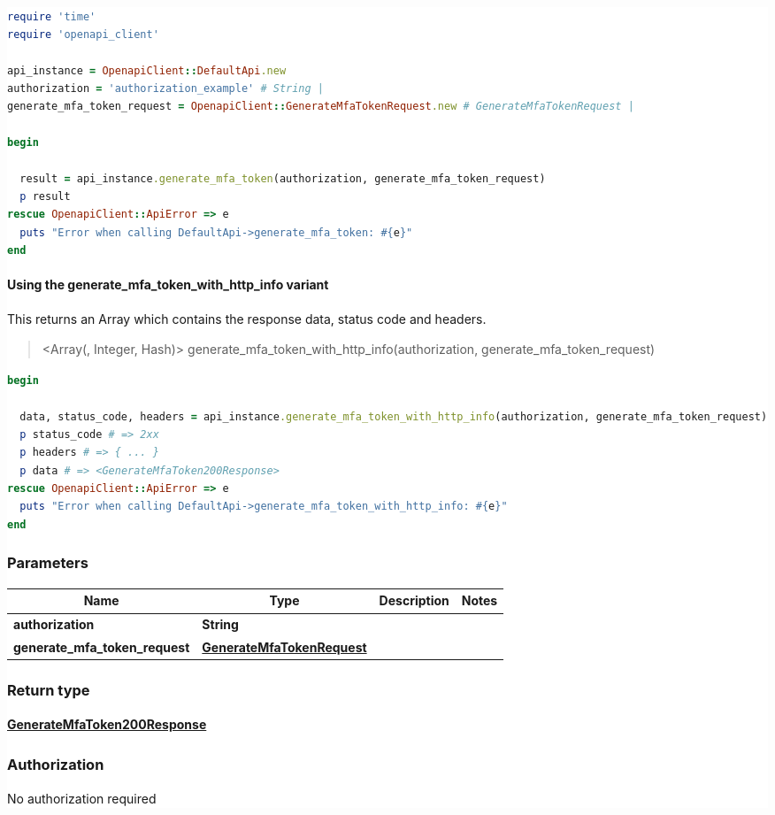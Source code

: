 ```ruby
require 'time'
require 'openapi_client'

api_instance = OpenapiClient::DefaultApi.new
authorization = 'authorization_example' # String | 
generate_mfa_token_request = OpenapiClient::GenerateMfaTokenRequest.new # GenerateMfaTokenRequest | 

begin
  
  result = api_instance.generate_mfa_token(authorization, generate_mfa_token_request)
  p result
rescue OpenapiClient::ApiError => e
  puts "Error when calling DefaultApi->generate_mfa_token: #{e}"
end
```

#### Using the generate_mfa_token_with_http_info variant

This returns an Array which contains the response data, status code and headers.

> <Array(<GenerateMfaToken200Response>, Integer, Hash)> generate_mfa_token_with_http_info(authorization, generate_mfa_token_request)

```ruby
begin
  
  data, status_code, headers = api_instance.generate_mfa_token_with_http_info(authorization, generate_mfa_token_request)
  p status_code # => 2xx
  p headers # => { ... }
  p data # => <GenerateMfaToken200Response>
rescue OpenapiClient::ApiError => e
  puts "Error when calling DefaultApi->generate_mfa_token_with_http_info: #{e}"
end
```

### Parameters

| Name | Type | Description | Notes |
| ---- | ---- | ----------- | ----- |
| **authorization** | **String** |  |  |
| **generate_mfa_token_request** | [**GenerateMfaTokenRequest**](GenerateMfaTokenRequest.md) |  |  |

### Return type

[**GenerateMfaToken200Response**](GenerateMfaToken200Response.md)

### Authorization

No authorization required
